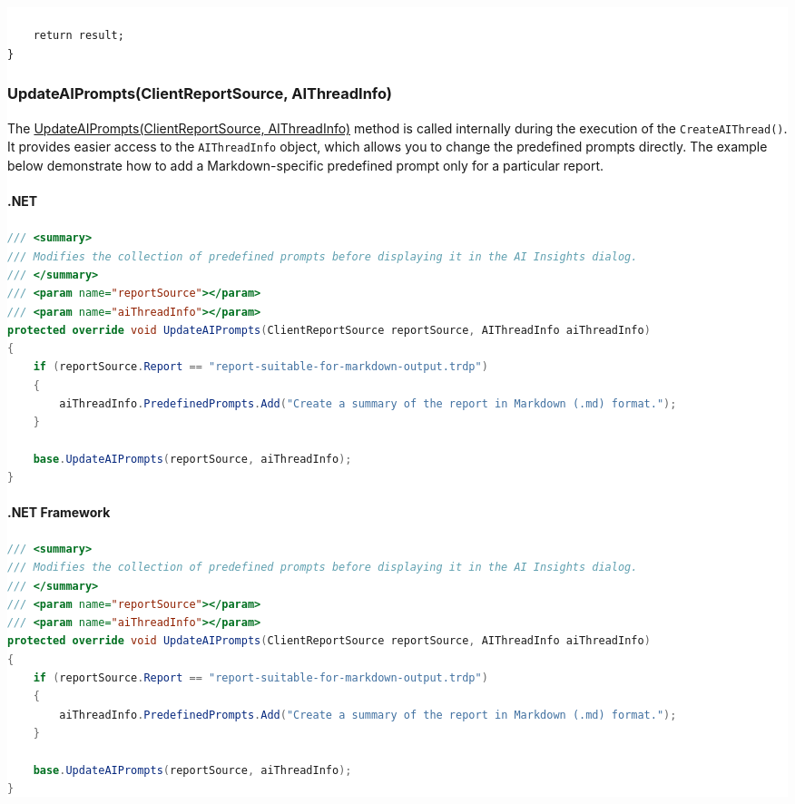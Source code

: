 ````Setting·Predefined·Prompts·Dynamically

    return result;
}
````


### UpdateAIPrompts(ClientReportSource, AIThreadInfo)

The [UpdateAIPrompts(ClientReportSource, AIThreadInfo)](/api/telerik.reporting.services.webapi.reportscontrollerbase#collapsible-Telerik_Reporting_Services_WebApi_ReportsControllerBase_UpdateAIPrompts_Telerik_Reporting_Services_WebApi_ClientReportSource_Telerik_Reporting_Services_Engine_AIThreadInfo_) method is called internally during the execution of the `CreateAIThread()`. It provides easier access to the `AIThreadInfo` object, which allows you to change the predefined prompts directly. The example below demonstrate how to add a Markdown-specific predefined prompt only for a particular report.

#### .NET

````C#
/// <summary>
/// Modifies the collection of predefined prompts before displaying it in the AI Insights dialog.
/// </summary>
/// <param name="reportSource"></param>
/// <param name="aiThreadInfo"></param>
protected override void UpdateAIPrompts(ClientReportSource reportSource, AIThreadInfo aiThreadInfo)
{
    if (reportSource.Report == "report-suitable-for-markdown-output.trdp")
    {
        aiThreadInfo.PredefinedPrompts.Add("Create a summary of the report in Markdown (.md) format.");
    }

    base.UpdateAIPrompts(reportSource, aiThreadInfo);
}
````

#### .NET Framework

````C#
/// <summary>
/// Modifies the collection of predefined prompts before displaying it in the AI Insights dialog.
/// </summary>
/// <param name="reportSource"></param>
/// <param name="aiThreadInfo"></param>
protected override void UpdateAIPrompts(ClientReportSource reportSource, AIThreadInfo aiThreadInfo)
{
    if (reportSource.Report == "report-suitable-for-markdown-output.trdp")
    {
        aiThreadInfo.PredefinedPrompts.Add("Create a summary of the report in Markdown (.md) format.");
    }

    base.UpdateAIPrompts(reportSource, aiThreadInfo);
}
````
